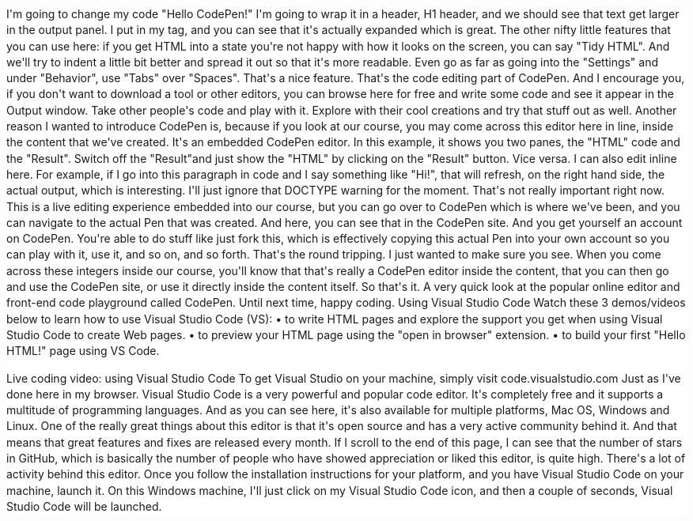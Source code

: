 I'm going to change my code "Hello CodePen!"
I'm going to wrap it in a header, H1 header, and we should see that text get larger in the output panel.
I put in my tag, and you can see that it's actually expanded which is great.
The other nifty little features that you can use here:
if you get HTML into a state you're not happy with how it looks on the screen,
you can say "Tidy HTML".
And we'll try to indent a little bit better and spread it out so that it's more readable.
Even go as far as going into the "Settings" and under "Behavior", use "Tabs" over "Spaces".
That's a nice feature.
That's the code editing part of CodePen.
And I encourage you, if you don't want to download a tool or other editors, you can browse here for free and write some code and see it appear in the Output window.
Take other people's code and play with it.
Explore with their cool creations and try that stuff out as well.
Another reason I wanted to introduce CodePen is,
because if you look at our course, you may come across this editor here in line,
inside the content that we've created.
It's an embedded CodePen editor.
In this example, it shows you two panes, the "HTML" code and the "Result".
Switch off the "Result"and just show the "HTML" by clicking on the "Result" button.
Vice versa. I can also edit inline here.
For example, if I go into this paragraph in code and I say something like "Hi!", that will refresh, on the right hand side, the actual output, which is interesting.
I'll just ignore that DOCTYPE warning for the moment.
That's not really important right now.
This is a live editing experience embedded into our course, but you can go over to CodePen which is where we've been,
and you can navigate to the actual Pen that was created.
And here, you can see that in the CodePen site.
And you get yourself an account on CodePen.
You're able to do stuff like just fork this, which is effectively copying this actual Pen into your own account so you can play with it, use it, and so on, and so forth.
That's the round tripping. I just wanted to make sure you see.
When you come across these integers inside our course, you'll know that that's really a CodePen editor inside the content, that you can then go and use the CodePen site,
or use it directly inside the content itself.
So that's it. A very quick look at the popular online editor and
front-end code playground called CodePen. 
Until next time, happy coding.
Using Visual Studio Code
Watch these 3 demos/videos below to learn how to use Visual Studio Code (VS):
   •	to write HTML pages and explore the support you get when using Visual Studio Code to create Web pages.
   •	to preview your HTML page using the "open in browser" extension.
   •	to build your first "Hello HTML!" page using VS Code.

Live coding video: using Visual Studio Code
To get Visual Studio on your machine, simply visit code.visualstudio.com
Just as I've done here in my browser.
Visual Studio Code is a very powerful and popular code editor.
It's completely free and it supports a multitude of programming languages.
And as you can see here, it's also available for multiple platforms, Mac OS, Windows and Linux.
One of the really great things about this editor is that it's open source and has a very active community behind it.
And that means that great features and fixes are released every month.
If I scroll to the end of this page, I can see that the number of stars in GitHub, which is basically the number of people who have showed appreciation or liked this editor, is quite high.
There's a lot of activity behind this editor.
Once you follow the installation instructions for your platform, and you have Visual Studio Code on your machine, launch it.
On this Windows machine, I'll just click on my Visual Studio Code icon, and then a couple of seconds, Visual Studio Code will be launched.